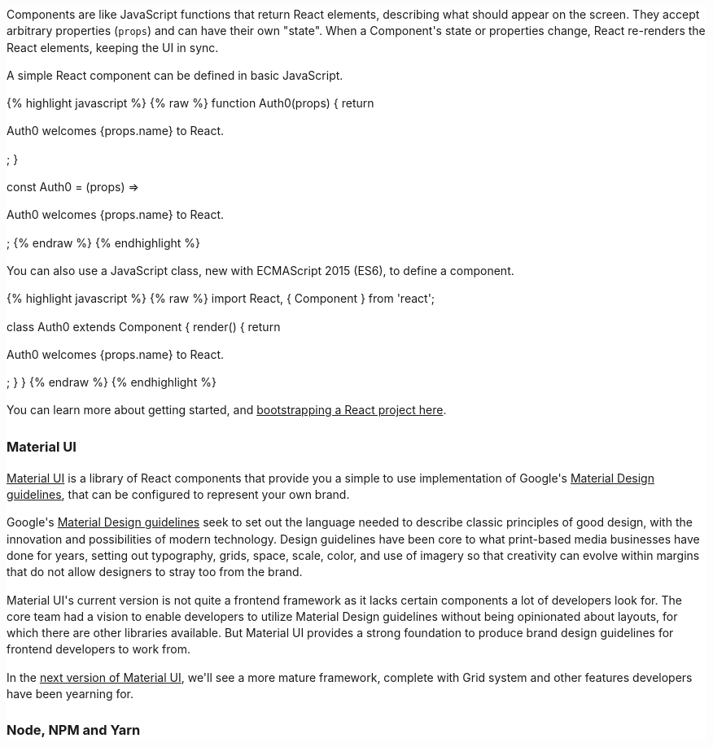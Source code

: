 Components are like JavaScript functions that return React elements, describing what should appear on the screen. They accept arbitrary properties (`props`) and can have their own "state". When a Component's state or properties change, React re-renders the React elements, keeping the UI in sync.

A simple React component can be defined in basic JavaScript.

{% highlight javascript %}
{% raw %}
function Auth0(props) {
  return <p>Auth0 welcomes {props.name} to React.</p>;
}

const Auth0 = (props) => <p>Auth0 welcomes {props.name} to React.</p>;
{% endraw %}
{% endhighlight %}

You can also use a JavaScript class, new with ECMAScript 2015 (ES6), to define a component.

{% highlight javascript %}
{% raw %}
import React, { Component } from 'react';

class Auth0 extends Component {
  render() {
    return <p>Auth0 welcomes {props.name} to React.</p>;
  }
}
{% endraw %}
{% endhighlight %}

You can learn more about getting started, and [bootstrapping a React project here](https://auth0.com/blog/bootstrapping-a-react-project/).

### Material UI

[Material UI](http://www.material-ui.com/#/) is a library of React components that provide you a simple to use implementation of Google's [Material Design guidelines](https://material.io/guidelines/), that can be configured to represent your own brand.

Google's [Material Design guidelines](https://material.io/guidelines/) seek to set out the language needed to describe classic principles of good design, with the innovation and possibilities of modern technology. Design guidelines have been core to what print-based media businesses have done for years, setting out typography, grids, space, scale, color, and use of imagery so that creativity can evolve within margins that do not allow designers to stray too from the brand.

Material UI's current version is not quite a frontend framework as it lacks certain components a lot of developers look for. The core team had a vision to enable developers to utilize Material Design guidelines without being opinionated about layouts, for which there are other libraries available. But Material UI provides a strong foundation to produce brand design guidelines for frontend developers to work from.

In the [next version of Material UI](https://material-ui-next.com/), we'll see a more mature framework, complete with Grid system and other features developers have been yearning for.

### Node, NPM and Yarn
